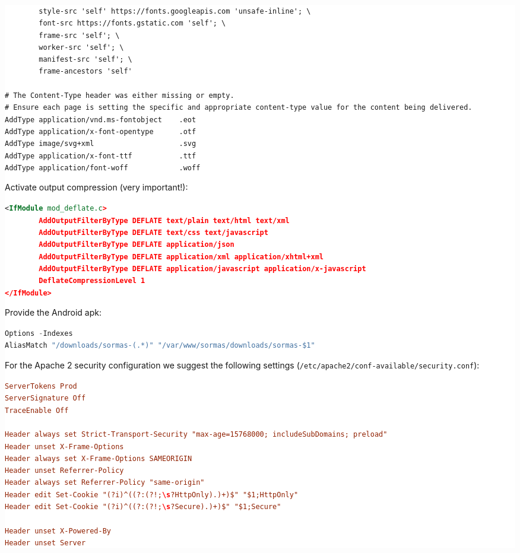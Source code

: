 ```text
        style-src 'self' https://fonts.googleapis.com 'unsafe-inline'; \
        font-src https://fonts.gstatic.com 'self'; \
        frame-src 'self'; \
        worker-src 'self'; \
        manifest-src 'self'; \
        frame-ancestors 'self'

# The Content-Type header was either missing or empty.
# Ensure each page is setting the specific and appropriate content-type value for the content being delivered.
AddType application/vnd.ms-fontobject    .eot
AddType application/x-font-opentype      .otf
AddType image/svg+xml                    .svg
AddType application/x-font-ttf           .ttf
AddType application/font-woff            .woff
```

Activate output compression (very important!):

```xml
<IfModule mod_deflate.c>
        AddOutputFilterByType DEFLATE text/plain text/html text/xml
        AddOutputFilterByType DEFLATE text/css text/javascript
        AddOutputFilterByType DEFLATE application/json
        AddOutputFilterByType DEFLATE application/xml application/xhtml+xml
        AddOutputFilterByType DEFLATE application/javascript application/x-javascript
        DeflateCompressionLevel 1
</IfModule>
```

Provide the Android apk:

```java
Options -Indexes
AliasMatch "/downloads/sormas-(.*)" "/var/www/sormas/downloads/sormas-$1"
```

For the Apache 2 security configuration we suggest the following settings (``/etc/apache2/conf-available/security.conf``):

```conf
ServerTokens Prod
ServerSignature Off
TraceEnable Off

Header always set Strict-Transport-Security "max-age=15768000; includeSubDomains; preload"
Header unset X-Frame-Options
Header always set X-Frame-Options SAMEORIGIN
Header unset Referrer-Policy
Header always set Referrer-Policy "same-origin"
Header edit Set-Cookie "(?i)^((?:(?!;\s?HttpOnly).)+)$" "$1;HttpOnly"
Header edit Set-Cookie "(?i)^((?:(?!;\s?Secure).)+)$" "$1;Secure"

Header unset X-Powered-By
Header unset Server
```
